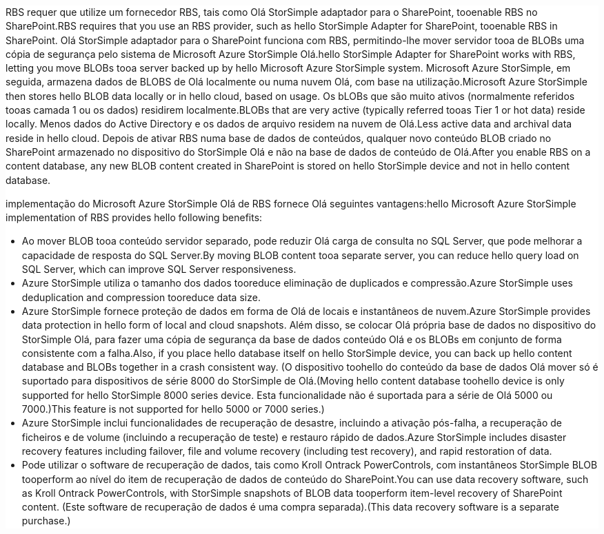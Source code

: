 <span data-ttu-id="22d51-121">RBS requer que utilize um fornecedor RBS, tais como Olá StorSimple adaptador para o SharePoint, tooenable RBS no SharePoint.</span><span class="sxs-lookup"><span data-stu-id="22d51-121">RBS requires that you use an RBS provider, such as hello StorSimple Adapter for SharePoint, tooenable RBS in SharePoint.</span></span> <span data-ttu-id="22d51-122">Olá StorSimple adaptador para o SharePoint funciona com RBS, permitindo-lhe mover servidor tooa de BLOBs uma cópia de segurança pelo sistema de Microsoft Azure StorSimple Olá.</span><span class="sxs-lookup"><span data-stu-id="22d51-122">hello StorSimple Adapter for SharePoint works with RBS, letting you move BLOBs tooa server backed up by hello Microsoft Azure StorSimple system.</span></span> <span data-ttu-id="22d51-123">Microsoft Azure StorSimple, em seguida, armazena dados de BLOBS de Olá localmente ou numa nuvem Olá, com base na utilização.</span><span class="sxs-lookup"><span data-stu-id="22d51-123">Microsoft Azure StorSimple then stores hello BLOB data locally or in hello cloud, based on usage.</span></span> <span data-ttu-id="22d51-124">Os bLOBs que são muito ativos (normalmente referidos tooas camada 1 ou os dados) residirem localmente.</span><span class="sxs-lookup"><span data-stu-id="22d51-124">BLOBs that are very active (typically referred tooas Tier 1 or hot data) reside locally.</span></span> <span data-ttu-id="22d51-125">Menos dados do Active Directory e os dados de arquivo residem na nuvem de Olá.</span><span class="sxs-lookup"><span data-stu-id="22d51-125">Less active data and archival data reside in hello cloud.</span></span> <span data-ttu-id="22d51-126">Depois de ativar RBS numa base de dados de conteúdos, qualquer novo conteúdo BLOB criado no SharePoint armazenado no dispositivo do StorSimple Olá e não na base de dados de conteúdo de Olá.</span><span class="sxs-lookup"><span data-stu-id="22d51-126">After you enable RBS on a content database, any new BLOB content created in SharePoint is stored on hello StorSimple device and not in hello content database.</span></span>

<span data-ttu-id="22d51-127">implementação do Microsoft Azure StorSimple Olá de RBS fornece Olá seguintes vantagens:</span><span class="sxs-lookup"><span data-stu-id="22d51-127">hello Microsoft Azure StorSimple implementation of RBS provides hello following benefits:</span></span>

* <span data-ttu-id="22d51-128">Ao mover BLOB tooa conteúdo servidor separado, pode reduzir Olá carga de consulta no SQL Server, que pode melhorar a capacidade de resposta do SQL Server.</span><span class="sxs-lookup"><span data-stu-id="22d51-128">By moving BLOB content tooa separate server, you can reduce hello query load on SQL Server, which can improve SQL Server responsiveness.</span></span> 
* <span data-ttu-id="22d51-129">Azure StorSimple utiliza o tamanho dos dados tooreduce eliminação de duplicados e compressão.</span><span class="sxs-lookup"><span data-stu-id="22d51-129">Azure StorSimple uses deduplication and compression tooreduce data size.</span></span>
* <span data-ttu-id="22d51-130">Azure StorSimple fornece proteção de dados em forma de Olá de locais e instantâneos de nuvem.</span><span class="sxs-lookup"><span data-stu-id="22d51-130">Azure StorSimple provides data protection in hello form of local and cloud snapshots.</span></span> <span data-ttu-id="22d51-131">Além disso, se colocar Olá própria base de dados no dispositivo do StorSimple Olá, para fazer uma cópia de segurança da base de dados conteúdo Olá e os BLOBs em conjunto de forma consistente com a falha.</span><span class="sxs-lookup"><span data-stu-id="22d51-131">Also, if you place hello database itself on hello StorSimple device, you can back up hello content database and BLOBs together in a crash consistent way.</span></span> <span data-ttu-id="22d51-132">(O dispositivo toohello do conteúdo da base de dados Olá mover só é suportado para dispositivos de série 8000 do StorSimple de Olá.</span><span class="sxs-lookup"><span data-stu-id="22d51-132">(Moving hello content database toohello device is only supported for hello StorSimple 8000 series device.</span></span> <span data-ttu-id="22d51-133">Esta funcionalidade não é suportada para a série de Olá 5000 ou 7000.)</span><span class="sxs-lookup"><span data-stu-id="22d51-133">This feature is not supported for hello 5000 or 7000 series.)</span></span>
* <span data-ttu-id="22d51-134">Azure StorSimple inclui funcionalidades de recuperação de desastre, incluindo a ativação pós-falha, a recuperação de ficheiros e de volume (incluindo a recuperação de teste) e restauro rápido de dados.</span><span class="sxs-lookup"><span data-stu-id="22d51-134">Azure StorSimple includes disaster recovery features including failover, file and volume recovery (including test recovery), and rapid restoration of data.</span></span>
* <span data-ttu-id="22d51-135">Pode utilizar o software de recuperação de dados, tais como Kroll Ontrack PowerControls, com instantâneos StorSimple BLOB tooperform ao nível do item de recuperação de dados de conteúdo do SharePoint.</span><span class="sxs-lookup"><span data-stu-id="22d51-135">You can use data recovery software, such as Kroll Ontrack PowerControls, with StorSimple snapshots of BLOB data tooperform item-level recovery of SharePoint content.</span></span> <span data-ttu-id="22d51-136">(Este software de recuperação de dados é uma compra separada).</span><span class="sxs-lookup"><span data-stu-id="22d51-136">(This data recovery software is a separate purchase.)</span></span>